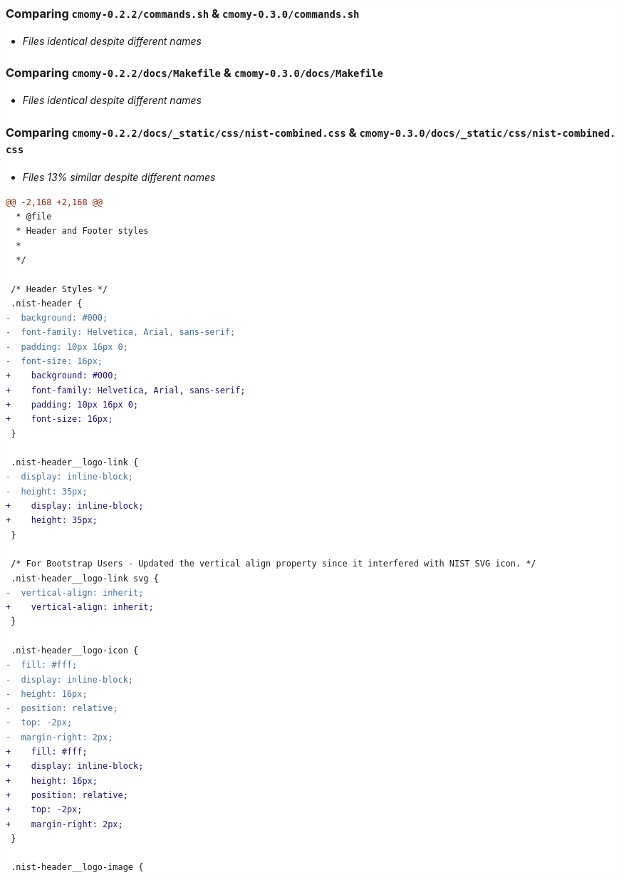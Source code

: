 ### Comparing `cmomy-0.2.2/commands.sh` & `cmomy-0.3.0/commands.sh`

 * *Files identical despite different names*

### Comparing `cmomy-0.2.2/docs/Makefile` & `cmomy-0.3.0/docs/Makefile`

 * *Files identical despite different names*

### Comparing `cmomy-0.2.2/docs/_static/css/nist-combined.css` & `cmomy-0.3.0/docs/_static/css/nist-combined.css`

 * *Files 13% similar despite different names*

```diff
@@ -2,168 +2,168 @@
  * @file
  * Header and Footer styles
  *
  */
 
 /* Header Styles */
 .nist-header {
-  background: #000;
-  font-family: Helvetica, Arial, sans-serif;
-  padding: 10px 16px 0;
-  font-size: 16px;
+    background: #000;
+    font-family: Helvetica, Arial, sans-serif;
+    padding: 10px 16px 0;
+    font-size: 16px;
 }
 
 .nist-header__logo-link {
-  display: inline-block;
-  height: 35px;
+    display: inline-block;
+    height: 35px;
 }
 
 /* For Bootstrap Users - Updated the vertical align property since it interfered with NIST SVG icon. */
 .nist-header__logo-link svg {
-  vertical-align: inherit;
+    vertical-align: inherit;
 }
 
 .nist-header__logo-icon {
-  fill: #fff;
-  display: inline-block;
-  height: 16px;
-  position: relative;
-  top: -2px;
-  margin-right: 2px;
+    fill: #fff;
+    display: inline-block;
+    height: 16px;
+    position: relative;
+    top: -2px;
+    margin-right: 2px;
 }
 
 .nist-header__logo-image {
```